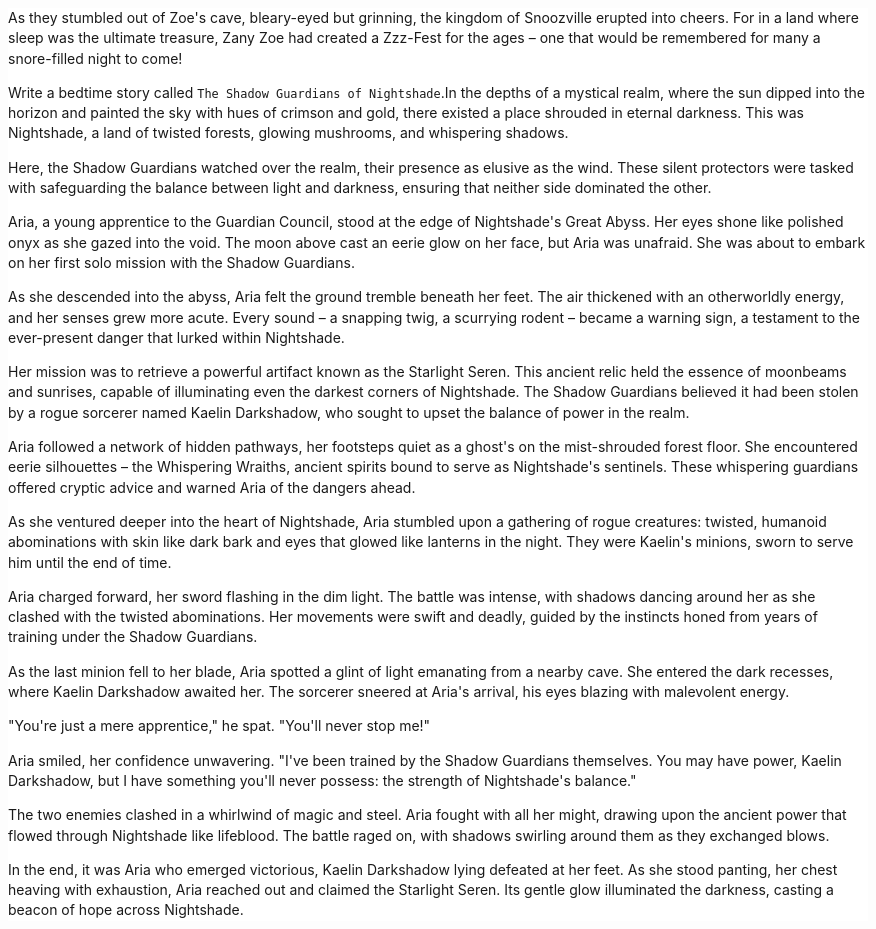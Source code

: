 As they stumbled out of Zoe's cave, bleary-eyed but grinning, the kingdom of Snoozville erupted into cheers. For in a land where sleep was the ultimate treasure, Zany Zoe had created a Zzz-Fest for the ages – one that would be remembered for many a snore-filled night to come!<end>

Write a bedtime story called `The Shadow Guardians of Nightshade`.<start>In the depths of a mystical realm, where the sun dipped into the horizon and painted the sky with hues of crimson and gold, there existed a place shrouded in eternal darkness. This was Nightshade, a land of twisted forests, glowing mushrooms, and whispering shadows.

Here, the Shadow Guardians watched over the realm, their presence as elusive as the wind. These silent protectors were tasked with safeguarding the balance between light and darkness, ensuring that neither side dominated the other.

Aria, a young apprentice to the Guardian Council, stood at the edge of Nightshade's Great Abyss. Her eyes shone like polished onyx as she gazed into the void. The moon above cast an eerie glow on her face, but Aria was unafraid. She was about to embark on her first solo mission with the Shadow Guardians.

As she descended into the abyss, Aria felt the ground tremble beneath her feet. The air thickened with an otherworldly energy, and her senses grew more acute. Every sound – a snapping twig, a scurrying rodent – became a warning sign, a testament to the ever-present danger that lurked within Nightshade.

Her mission was to retrieve a powerful artifact known as the Starlight Seren. This ancient relic held the essence of moonbeams and sunrises, capable of illuminating even the darkest corners of Nightshade. The Shadow Guardians believed it had been stolen by a rogue sorcerer named Kaelin Darkshadow, who sought to upset the balance of power in the realm.

Aria followed a network of hidden pathways, her footsteps quiet as a ghost's on the mist-shrouded forest floor. She encountered eerie silhouettes – the Whispering Wraiths, ancient spirits bound to serve as Nightshade's sentinels. These whispering guardians offered cryptic advice and warned Aria of the dangers ahead.

As she ventured deeper into the heart of Nightshade, Aria stumbled upon a gathering of rogue creatures: twisted, humanoid abominations with skin like dark bark and eyes that glowed like lanterns in the night. They were Kaelin's minions, sworn to serve him until the end of time.

Aria charged forward, her sword flashing in the dim light. The battle was intense, with shadows dancing around her as she clashed with the twisted abominations. Her movements were swift and deadly, guided by the instincts honed from years of training under the Shadow Guardians.

As the last minion fell to her blade, Aria spotted a glint of light emanating from a nearby cave. She entered the dark recesses, where Kaelin Darkshadow awaited her. The sorcerer sneered at Aria's arrival, his eyes blazing with malevolent energy.

"You're just a mere apprentice," he spat. "You'll never stop me!"

Aria smiled, her confidence unwavering. "I've been trained by the Shadow Guardians themselves. You may have power, Kaelin Darkshadow, but I have something you'll never possess: the strength of Nightshade's balance."

The two enemies clashed in a whirlwind of magic and steel. Aria fought with all her might, drawing upon the ancient power that flowed through Nightshade like lifeblood. The battle raged on, with shadows swirling around them as they exchanged blows.

In the end, it was Aria who emerged victorious, Kaelin Darkshadow lying defeated at her feet. As she stood panting, her chest heaving with exhaustion, Aria reached out and claimed the Starlight Seren. Its gentle glow illuminated the darkness, casting a beacon of hope across Nightshade.
